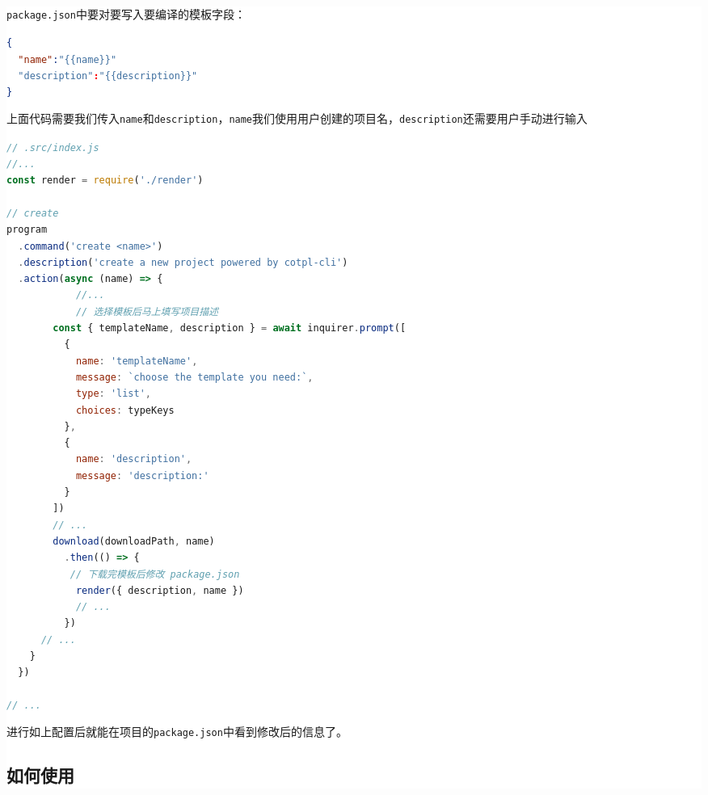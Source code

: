 `package.json`中要对要写入要编译的模板字段：

```json
{
  "name":"{{name}}"
  "description":"{{description}}"
}
```

上面代码需要我们传入`name`和`description`，`name`我们使用用户创建的项目名，`description`还需要用户手动进行输入

```js
// .src/index.js
//...
const render = require('./render')

// create
program
  .command('create <name>')
  .description('create a new project powered by cotpl-cli')
  .action(async (name) => {
  			//...
  			// 选择模板后马上填写项目描述
        const { templateName, description } = await inquirer.prompt([
          {
            name: 'templateName',
            message: `choose the template you need:`,
            type: 'list',
            choices: typeKeys
          },
          {
            name: 'description',
            message: 'description:'
          }
        ])
        // ...
        download(downloadPath, name)
          .then(() => {
           // 下载完模板后修改 package.json
            render({ description, name })
            // ...
          })
      // ...
    }
  })

// ...
```

进行如上配置后就能在项目的`package.json`中看到修改后的信息了。



## 如何使用
